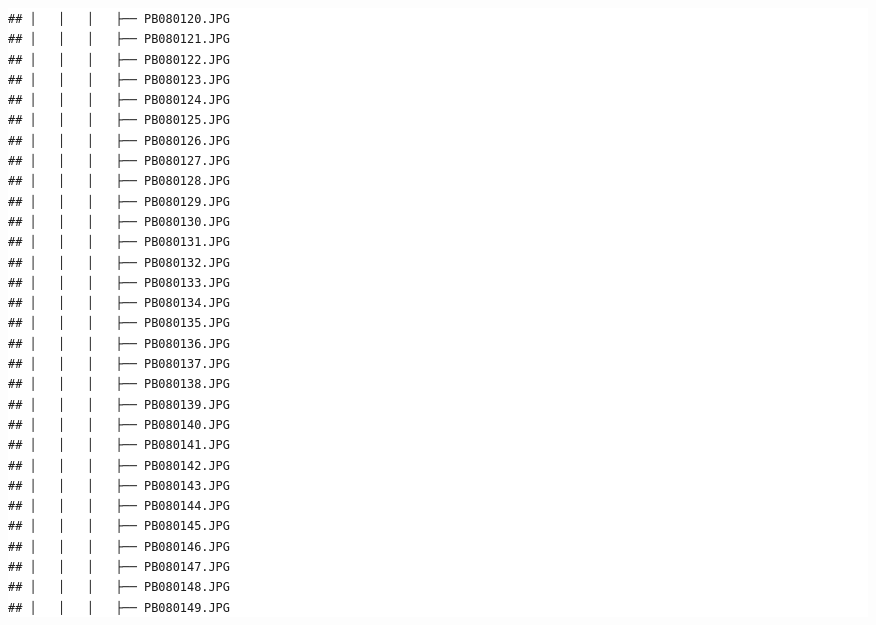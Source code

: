     ## │   │   │   ├── PB080120.JPG
    ## │   │   │   ├── PB080121.JPG
    ## │   │   │   ├── PB080122.JPG
    ## │   │   │   ├── PB080123.JPG
    ## │   │   │   ├── PB080124.JPG
    ## │   │   │   ├── PB080125.JPG
    ## │   │   │   ├── PB080126.JPG
    ## │   │   │   ├── PB080127.JPG
    ## │   │   │   ├── PB080128.JPG
    ## │   │   │   ├── PB080129.JPG
    ## │   │   │   ├── PB080130.JPG
    ## │   │   │   ├── PB080131.JPG
    ## │   │   │   ├── PB080132.JPG
    ## │   │   │   ├── PB080133.JPG
    ## │   │   │   ├── PB080134.JPG
    ## │   │   │   ├── PB080135.JPG
    ## │   │   │   ├── PB080136.JPG
    ## │   │   │   ├── PB080137.JPG
    ## │   │   │   ├── PB080138.JPG
    ## │   │   │   ├── PB080139.JPG
    ## │   │   │   ├── PB080140.JPG
    ## │   │   │   ├── PB080141.JPG
    ## │   │   │   ├── PB080142.JPG
    ## │   │   │   ├── PB080143.JPG
    ## │   │   │   ├── PB080144.JPG
    ## │   │   │   ├── PB080145.JPG
    ## │   │   │   ├── PB080146.JPG
    ## │   │   │   ├── PB080147.JPG
    ## │   │   │   ├── PB080148.JPG
    ## │   │   │   ├── PB080149.JPG
